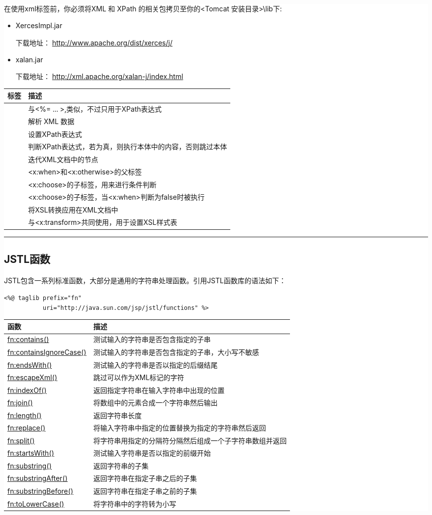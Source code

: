 在使用xml标签前，你必须将XML 和 XPath 的相关包拷贝至你的<Tomcat 安装目录>\lib下:

- XercesImpl.jar

  下载地址： http://www.apache.org/dist/xerces/j/

- xalan.jar

  下载地址： http://xml.apache.org/xalan-j/index.html

| 标签                                                       | 描述                                                      |
| :--------------------------------------------------------- | :-------------------------------------------------------- |
| [](https://www.runoob.com/jsp/jstl-xml-out-tag.html)       | 与<%= ... >,类似，不过只用于XPath表达式                   |
| [](https://www.runoob.com/jsp/jstl-xml-parse-tag.html)     | 解析 XML 数据                                             |
| [](https://www.runoob.com/jsp/jstl-xml-set-tag.html)       | 设置XPath表达式                                           |
| [](https://www.runoob.com/jsp/jstl-xml-if-tag.html)        | 判断XPath表达式，若为真，则执行本体中的内容，否则跳过本体 |
| [](https://www.runoob.com/jsp/jstl-xml-foreach-tag.html)   | 迭代XML文档中的节点                                       |
| [](https://www.runoob.com/jsp/jstl-xml-choose-tag.html)    | <x:when>和<x:otherwise>的父标签                           |
| [](https://www.runoob.com/jsp/jstl-xml-choose-tag.html)    | <x:choose>的子标签，用来进行条件判断                      |
| [](https://www.runoob.com/jsp/jstl-xml-choose-tag.html)    | <x:choose>的子标签，当<x:when>判断为false时被执行         |
| [](https://www.runoob.com/jsp/jstl-xml-transform-tag.html) | 将XSL转换应用在XML文档中                                  |
| [](https://www.runoob.com/jsp/jstl-xml-param-tag.html)     | 与<x:transform>共同使用，用于设置XSL样式表                |

------

## JSTL函数

JSTL包含一系列标准函数，大部分是通用的字符串处理函数。引用JSTL函数库的语法如下：

```
<%@ taglib prefix="fn" 
           uri="http://java.sun.com/jsp/jstl/functions" %>
```

| 函数                                                         | 描述                                                     |
| :----------------------------------------------------------- | :------------------------------------------------------- |
| [fn:contains()](https://www.runoob.com/jsp/jstl-function-contains.html) | 测试输入的字符串是否包含指定的子串                       |
| [fn:containsIgnoreCase()](https://www.runoob.com/jsp/jstl-function-containsignoreCase.html) | 测试输入的字符串是否包含指定的子串，大小写不敏感         |
| [fn:endsWith()](https://www.runoob.com/jsp/jstl-function-endswith.html) | 测试输入的字符串是否以指定的后缀结尾                     |
| [fn:escapeXml()](https://www.runoob.com/jsp/jstl-function-escapexml.html) | 跳过可以作为XML标记的字符                                |
| [fn:indexOf()](https://www.runoob.com/jsp/jstl-function-indexof.html) | 返回指定字符串在输入字符串中出现的位置                   |
| [fn:join()](https://www.runoob.com/jsp/jstl-function-join.html) | 将数组中的元素合成一个字符串然后输出                     |
| [fn:length()](https://www.runoob.com/jsp/jstl-function-length.html) | 返回字符串长度                                           |
| [fn:replace()](https://www.runoob.com/jsp/jstl-function-replace.html) | 将输入字符串中指定的位置替换为指定的字符串然后返回       |
| [fn:split()](https://www.runoob.com/jsp/jstl-function-split.html) | 将字符串用指定的分隔符分隔然后组成一个子字符串数组并返回 |
| [fn:startsWith()](https://www.runoob.com/jsp/jstl-function-startswith.html) | 测试输入字符串是否以指定的前缀开始                       |
| [fn:substring()](https://www.runoob.com/jsp/jstl-function-substring.html) | 返回字符串的子集                                         |
| [fn:substringAfter()](https://www.runoob.com/jsp/jstl-function-substringafter.html) | 返回字符串在指定子串之后的子集                           |
| [fn:substringBefore()](https://www.runoob.com/jsp/jstl-function-substringbefore.html) | 返回字符串在指定子串之前的子集                           |
| [fn:toLowerCase()](https://www.runoob.com/jsp/jstl-function-tolowercase.html) | 将字符串中的字符转为小写                                 |